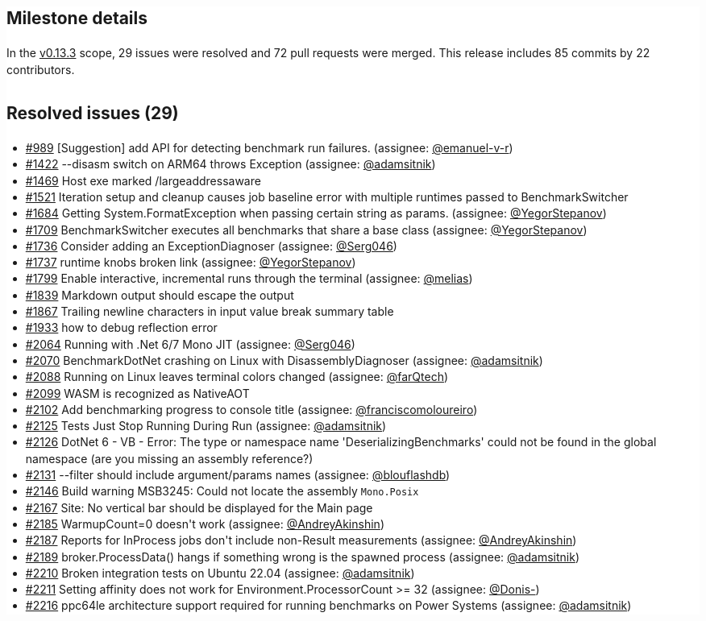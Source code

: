 ## Milestone details

In the [v0.13.3](https://github.com/dotnet/BenchmarkDotNet/issues?q=milestone:v0.13.3) scope, 
29 issues were resolved and 72 pull requests were merged.
This release includes 85 commits by 22 contributors.

## Resolved issues (29)

* [#989](https://github.com/dotnet/BenchmarkDotNet/issues/989) [Suggestion] add API for detecting benchmark run failures. (assignee: [@emanuel-v-r](https://github.com/emanuel-v-r))
* [#1422](https://github.com/dotnet/BenchmarkDotNet/issues/1422) --disasm switch on ARM64 throws Exception (assignee: [@adamsitnik](https://github.com/adamsitnik))
* [#1469](https://github.com/dotnet/BenchmarkDotNet/issues/1469) Host exe marked /largeaddressaware
* [#1521](https://github.com/dotnet/BenchmarkDotNet/issues/1521) Iteration setup and cleanup causes job baseline error with multiple runtimes passed to BenchmarkSwitcher
* [#1684](https://github.com/dotnet/BenchmarkDotNet/issues/1684) Getting System.FormatException when passing certain string as params. (assignee: [@YegorStepanov](https://github.com/YegorStepanov))
* [#1709](https://github.com/dotnet/BenchmarkDotNet/issues/1709) BenchmarkSwitcher executes all benchmarks that share a base class (assignee: [@YegorStepanov](https://github.com/YegorStepanov))
* [#1736](https://github.com/dotnet/BenchmarkDotNet/issues/1736) Consider adding an ExceptionDiagnoser (assignee: [@Serg046](https://github.com/Serg046))
* [#1737](https://github.com/dotnet/BenchmarkDotNet/issues/1737) runtime knobs broken link (assignee: [@YegorStepanov](https://github.com/YegorStepanov))
* [#1799](https://github.com/dotnet/BenchmarkDotNet/issues/1799) Enable interactive, incremental runs through the terminal (assignee: [@melias](https://github.com/melias))
* [#1839](https://github.com/dotnet/BenchmarkDotNet/issues/1839) Markdown output should escape the output
* [#1867](https://github.com/dotnet/BenchmarkDotNet/issues/1867) Trailing newline characters in input value break summary table
* [#1933](https://github.com/dotnet/BenchmarkDotNet/issues/1933) how to debug reflection error
* [#2064](https://github.com/dotnet/BenchmarkDotNet/issues/2064) Running with .Net 6/7 Mono JIT (assignee: [@Serg046](https://github.com/Serg046))
* [#2070](https://github.com/dotnet/BenchmarkDotNet/issues/2070) BenchmarkDotNet crashing on Linux with DisassemblyDiagnoser (assignee: [@adamsitnik](https://github.com/adamsitnik))
* [#2088](https://github.com/dotnet/BenchmarkDotNet/issues/2088) Running on Linux leaves terminal colors changed (assignee: [@farQtech](https://github.com/farQtech))
* [#2099](https://github.com/dotnet/BenchmarkDotNet/issues/2099) WASM is recognized as NativeAOT
* [#2102](https://github.com/dotnet/BenchmarkDotNet/issues/2102) Add benchmarking progress to console title (assignee: [@franciscomoloureiro](https://github.com/franciscomoloureiro))
* [#2125](https://github.com/dotnet/BenchmarkDotNet/issues/2125) Tests Just Stop Running During Run (assignee: [@adamsitnik](https://github.com/adamsitnik))
* [#2126](https://github.com/dotnet/BenchmarkDotNet/issues/2126) DotNet 6 - VB - Error: The type or namespace name 'DeserializingBenchmarks' could not be found in the global namespace (are you missing an assembly reference?)
* [#2131](https://github.com/dotnet/BenchmarkDotNet/issues/2131) --filter should include argument/params names (assignee: [@blouflashdb](https://github.com/blouflashdb))
* [#2146](https://github.com/dotnet/BenchmarkDotNet/issues/2146) Build warning MSB3245: Could not locate the assembly `Mono.Posix`
* [#2167](https://github.com/dotnet/BenchmarkDotNet/issues/2167) Site: No vertical bar should be displayed for the Main page
* [#2185](https://github.com/dotnet/BenchmarkDotNet/issues/2185) WarmupCount=0 doesn't work (assignee: [@AndreyAkinshin](https://github.com/AndreyAkinshin))
* [#2187](https://github.com/dotnet/BenchmarkDotNet/issues/2187) Reports for InProcess jobs don't include non-Result measurements (assignee: [@AndreyAkinshin](https://github.com/AndreyAkinshin))
* [#2189](https://github.com/dotnet/BenchmarkDotNet/issues/2189) broker.ProcessData() hangs if something wrong is the spawned process (assignee: [@adamsitnik](https://github.com/adamsitnik))
* [#2210](https://github.com/dotnet/BenchmarkDotNet/issues/2210) Broken integration tests on Ubuntu 22.04 (assignee: [@adamsitnik](https://github.com/adamsitnik))
* [#2211](https://github.com/dotnet/BenchmarkDotNet/issues/2211) Setting affinity does not work for Environment.ProcessorCount >= 32 (assignee: [@Donis-](https://github.com/Donis-))
* [#2216](https://github.com/dotnet/BenchmarkDotNet/issues/2216) ppc64le architecture support required for running benchmarks on Power Systems (assignee: [@adamsitnik](https://github.com/adamsitnik))